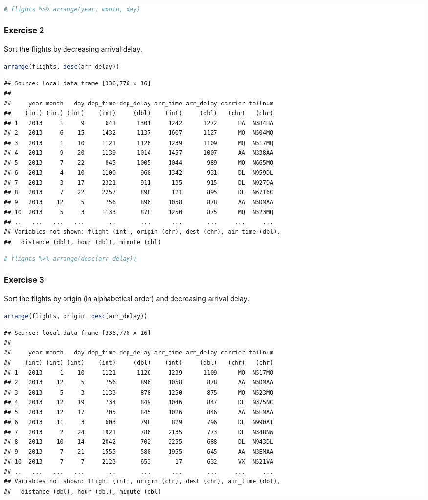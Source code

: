 ```r
# flights %>% arrange(year, month, day)
```

### Exercise 2

Sort the flights by decreasing arrival delay.


```r
arrange(flights, desc(arr_delay))
```

```
## Source: local data frame [336,776 x 16]
## 
##     year month   day dep_time dep_delay arr_time arr_delay carrier tailnum
##    (int) (int) (int)    (int)     (dbl)    (int)     (dbl)   (chr)   (chr)
## 1   2013     1     9      641      1301     1242      1272      HA  N384HA
## 2   2013     6    15     1432      1137     1607      1127      MQ  N504MQ
## 3   2013     1    10     1121      1126     1239      1109      MQ  N517MQ
## 4   2013     9    20     1139      1014     1457      1007      AA  N338AA
## 5   2013     7    22      845      1005     1044       989      MQ  N665MQ
## 6   2013     4    10     1100       960     1342       931      DL  N959DL
## 7   2013     3    17     2321       911      135       915      DL  N927DA
## 8   2013     7    22     2257       898      121       895      DL  N6716C
## 9   2013    12     5      756       896     1058       878      AA  N5DMAA
## 10  2013     5     3     1133       878     1250       875      MQ  N523MQ
## ..   ...   ...   ...      ...       ...      ...       ...     ...     ...
## Variables not shown: flight (int), origin (chr), dest (chr), air_time (dbl),
##   distance (dbl), hour (dbl), minute (dbl)
```

```r
# flights %>% arrange(desc(arr_delay))
```


### Exercise 3

Sort the flights by origin (in alphabetical order) and decreasing arrival delay.


```r
arrange(flights, origin, desc(arr_delay))
```

```
## Source: local data frame [336,776 x 16]
## 
##     year month   day dep_time dep_delay arr_time arr_delay carrier tailnum
##    (int) (int) (int)    (int)     (dbl)    (int)     (dbl)   (chr)   (chr)
## 1   2013     1    10     1121      1126     1239      1109      MQ  N517MQ
## 2   2013    12     5      756       896     1058       878      AA  N5DMAA
## 3   2013     5     3     1133       878     1250       875      MQ  N523MQ
## 4   2013    12    19      734       849     1046       847      DL  N375NC
## 5   2013    12    17      705       845     1026       846      AA  N5EMAA
## 6   2013    11     3      603       798      829       796      DL  N990AT
## 7   2013     2    24     1921       786     2135       773      DL  N348NW
## 8   2013    10    14     2042       702     2255       688      DL  N943DL
## 9   2013     7    21     1555       580     1955       645      AA  N3EMAA
## 10  2013     7     7     2123       653       17       632      VX  N521VA
## ..   ...   ...   ...      ...       ...      ...       ...     ...     ...
## Variables not shown: flight (int), origin (chr), dest (chr), air_time (dbl),
##   distance (dbl), hour (dbl), minute (dbl)
```
